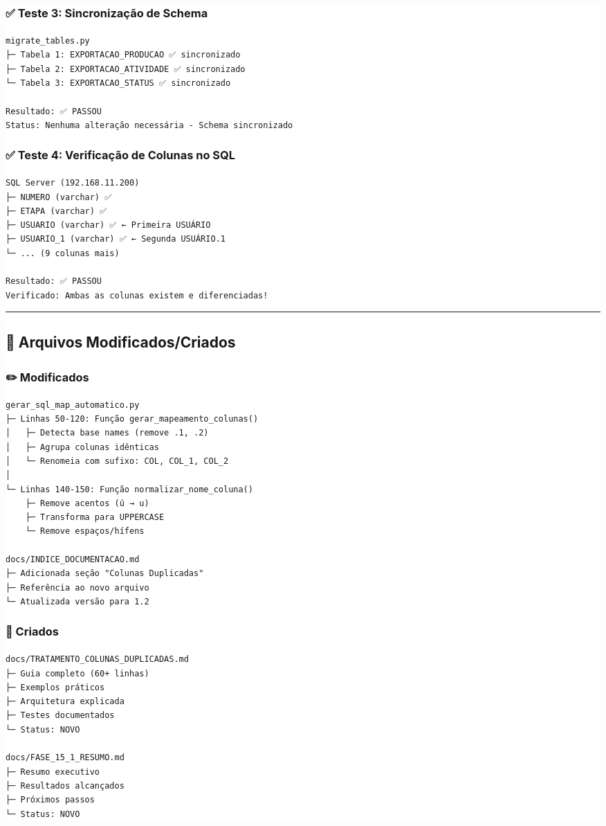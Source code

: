 ### ✅ Teste 3: Sincronização de Schema
```
migrate_tables.py
├─ Tabela 1: EXPORTACAO_PRODUCAO ✅ sincronizado
├─ Tabela 2: EXPORTACAO_ATIVIDADE ✅ sincronizado
└─ Tabela 3: EXPORTACAO_STATUS ✅ sincronizado

Resultado: ✅ PASSOU
Status: Nenhuma alteração necessária - Schema sincronizado
```

### ✅ Teste 4: Verificação de Colunas no SQL
```
SQL Server (192.168.11.200)
├─ NUMERO (varchar) ✅
├─ ETAPA (varchar) ✅
├─ USUARIO (varchar) ✅ ← Primeira USUÁRIO
├─ USUARIO_1 (varchar) ✅ ← Segunda USUÁRIO.1
└─ ... (9 colunas mais)

Resultado: ✅ PASSOU
Verificado: Ambas as colunas existem e diferenciadas!
```

---

## 💾 Arquivos Modificados/Criados

### ✏️ Modificados
```
gerar_sql_map_automatico.py
├─ Linhas 50-120: Função gerar_mapeamento_colunas()
│   ├─ Detecta base names (remove .1, .2)
│   ├─ Agrupa colunas idênticas
│   └─ Renomeia com sufixo: COL, COL_1, COL_2
│
└─ Linhas 140-150: Função normalizar_nome_coluna()
    ├─ Remove acentos (ú → u)
    ├─ Transforma para UPPERCASE
    └─ Remove espaços/hífens

docs/INDICE_DOCUMENTACAO.md
├─ Adicionada seção "Colunas Duplicadas"
├─ Referência ao novo arquivo
└─ Atualizada versão para 1.2
```

### 📄 Criados
```
docs/TRATAMENTO_COLUNAS_DUPLICADAS.md
├─ Guia completo (60+ linhas)
├─ Exemplos práticos
├─ Arquitetura explicada
├─ Testes documentados
└─ Status: NOVO

docs/FASE_15_1_RESUMO.md
├─ Resumo executivo
├─ Resultados alcançados
├─ Próximos passos
└─ Status: NOVO
```
